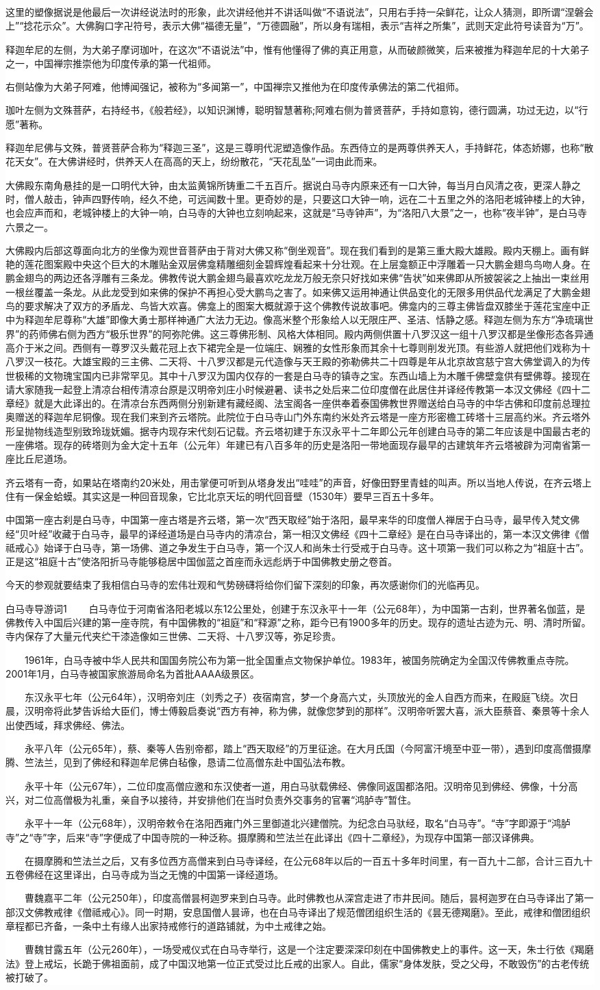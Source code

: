 这里的塑像据说是他最后一次讲经说法时的形象，此次讲经他并不讲话叫做“不语说法”，只用右手持一朵鲜花，让众人猜测，即所谓“涅磐会上”“捻花示众”。大佛胸口字卍符号，表示大佛“福德无量”，“万德圆融”，所以身有瑞相，表示“吉祥之所集”，武则天定此符号读音为“万”。  
  
释迦牟尼的左侧，为大弟子摩诃珈叶，在这次“不语说法”中，惟有他懂得了佛的真正用意，从而破颜微笑，后来被推为释迦牟尼的十大弟子之一，中国禅宗推崇他为印度传承的第一代祖师。  
  
右侧站像为大弟子阿难，他博闻强记，被称为“多闻第一”，中国禅宗又推他为在印度传承佛法的第二代祖师。  
  
珈叶左侧为文殊菩萨，右持经书，《般若经》，以知识渊博，聪明智慧著称;阿难右侧为普贤菩萨，手持如意钩，德行圆满，功过无边，以“行愿”著称。  
  
释迦牟尼佛与文殊，普贤菩萨合称为“释迦三圣”，这是三尊明代泥塑造像作品。东西侍立的是两尊供养天人，手持鲜花，体态娇娜，也称“散花天女”。在大佛讲经时，供养天人在高高的天上，纷纷散花，“天花乱坠”一词由此而来。  
  
大佛殿东南角悬挂的是一口明代大钟，由太监黄锦所铸重二千五百斤。据说白马寺内原来还有一口大钟，每当月白风清之夜，更深人静之时，僧人敲击，钟声四野传响，经久不绝，可远闻数十里。更奇妙的是，只要这口大钟一响，远在二十五里之外的洛阳老城钟楼上的大钟，也会应声而和，老城钟楼上的大钟一响，白马寺的大钟也立刻响起来，这就是“马寺钟声”，为“洛阳八大景”之一，也称“夜半钟”，是白马寺六景之一。  
  
大佛殿内后部这尊面向北方的坐像为观世音菩萨由于背对大佛又称“倒坐观音”。现在我们看到的是第三重大殿大雄殿。殿内天棚上。画有鲜艳的莲花图案殿中央这个巨大的木雕贴金双层佛龛精雕细刻金碧辉煌看起来十分壮观。在上层龛额正中浮雕着一只大鹏金翅鸟鸟吻人身。在鹏金翅鸟的两边还各浮雕有三条龙。佛教传说大鹏金翅鸟最喜欢吃龙龙万般无奈只好找如来佛“告状”如来佛即从所披袈裟之上抽出一束丝用一根丝覆盖一条龙。从此龙受到如来佛的保护不再担心受大鹏鸟之害了。如来佛又运用神通让供品变化的无限多用供品代龙满足了大鹏金翅鸟的要求解决了双方的矛盾龙、鸟皆大欢喜。佛龛上的图案大概就源于这个佛教传说故事吧。佛龛内的三尊主佛皆盘双膝坐于莲花宝座中正中为释迦牟尼尊称“大雄”即像大勇士那样神通广大法力无边。像高米整个形象给人以无限庄严、圣洁、恬静之感。释迦左侧为东方“净琉璃世界”的药师佛右侧为西方“极乐世界”的阿弥陀佛。这三尊佛形制、风格大体相同。殿内两侧供置十八罗汉这一组十八罗汉都是坐像形态各异通高介于米之间。西侧有一尊罗汉头戴花冠上衣下裙完全是一位端庄、娴雅的女性形象而其余十七尊则削发光顶。有些游人就把他们戏称为十八罗汉一枝花。大雄宝殿的三主佛、二天将、十八罗汉都是元代造像与天王殿的弥勒佛共二十四尊是年从北京故宫慈宁宫大佛堂调入的为传世极稀的文物瑰宝国内已非常罕见。其中十八罗汉为国内仅存的一套是白马寺的镇寺之宝。东西山墙上为木雕千佛壁龛供有壁佛尊。接现在请大家随我一起登上清凉台相传清凉台原是汉明帝刘庄小时候避暑、读书之处后来二位印度僧在此居住并译经传教第一本汉文佛经《四十二章经》就是大此译出的。在清凉台东西两侧分别新建有藏经阁、法宝阁各一座供奉着泰国佛教世界赠送给白马寺的中华古佛和印度前总理拉奥赠送的释迦牟尼铜像。现在我们来到齐云塔院。此院位于白马寺山门外东南约米处齐云塔是一座方形密檐工砖塔十三层高约米。齐云塔外形呈抛物线造型别致玲珑妩媚。据寺内现存宋代刻石记载。齐云塔初建于东汉永平十二年即公元年创建白马寺的第二年应该是中国最古老的一座佛塔。现存的砖塔则为金大定十五年（公元年）年建已有八百多年的历史是洛阳一带地面现存最早的古建筑年齐云塔被辟为河南省第一座比丘尼道场。  
  
齐云塔有一奇，如果站在塔南约20米处，用击掌便可听到从塔身发出“哇哇”的声音，好像田野里青蛙的叫声。所以当地人传说，在齐云塔上住有一保金蛤蟆。其实这是一种回音现象，它比北京天坛的明代回音壁（1530年）要早三百五十多年。  
  
中国第一座古刹是白马寺，中国第一座古塔是齐云塔，第一次“西天取经”始于洛阳，最早来华的印度僧人禅居于白马寺，最早传入梵文佛经“贝叶经”收藏于白马寺，最早的译经道场是白马寺内的清凉台，第一相汉文佛经《四十二章经》是在白马寺译出的，第一本汉文佛律《僧祗戒心》始译于白马寺，第一场佛、道之争发生于白马寺，第一个汉人和尚朱士行受戒于白马寺。这十项第一我们可以称之为“祖庭十古”。正是这“祖庭十古”使洛阳折马寺能够稳居中国伽蓝之首座而永远彪炳于中国佛教史册之卷首。　

今天的参观就要结束了我相信白马寺的宏伟壮观和气势磅礴将给你们留下深刻的印象，再次感谢你们的光临再见。


白马寺导游词1
　　白马寺位于河南省洛阳老城以东12公里处，创建于东汉永平十一年（公元68年），为中国第一古刹，世界著名伽蓝，是佛教传入中国后兴建的第一座寺院，有中国佛教的“祖庭”和“释源”之称，距今已有1900多年的历史。现存的遗址古迹为元、明、清时所留。寺内保存了大量元代夹纻干漆造像如三世佛、二天将、十八罗汉等，弥足珍贵。

　　1961年，白马寺被中华人民共和国国务院公布为第一批全国重点文物保护单位。1983年，被国务院确定为全国汉传佛教重点寺院。2001年1月，白马寺被国家旅游局命名为首批AAAA级景区。

　　东汉永平七年（公元64年），汉明帝刘庄（刘秀之子）夜宿南宫，梦一个身高六丈，头顶放光的金人自西方而来，在殿庭飞绕。次日晨，汉明帝将此梦告诉给大臣们，博士傅毅启奏说“西方有神，称为佛，就像您梦到的那样”。汉明帝听罢大喜，派大臣蔡音、秦景等十余人出使西域，拜求佛经、佛法。

　　永平八年（公元65年），蔡、秦等人告别帝都，踏上“西天取经”的万里征途。在大月氏国（今阿富汗境至中亚一带），遇到印度高僧摄摩腾、竺法兰，见到了佛经和释迦牟尼佛白毡像，恳请二位高僧东赴中国弘法布教。

　　永平十年（公元67年），二位印度高僧应邀和东汉使者一道，用白马驮载佛经、佛像同返国都洛阳。汉明帝见到佛经、佛像，十分高兴，对二位高僧极为礼重，亲自予以接待，并安排他们在当时负责外交事务的官署“鸿胪寺”暂住。

　　永平十一年（公元68年），汉明帝敕令在洛阳西雍门外三里御道北兴建僧院。为纪念白马驮经，取名“白马寺”。“寺”字即源于“鸿胪寺”之“寺”字，后来“寺”字便成了中国寺院的一种泛称。摄摩腾和竺法兰在此译出《四十二章经》，为现存中国第一部汉译佛典。

　　在摄摩腾和竺法兰之后，又有多位西方高僧来到白马寺译经，在公元68年以后的一百五十多年时间里，有一百九十二部，合计三百九十五卷佛经在这里译出，白马寺成为当之无愧的中国第一译经道场。

　　曹魏嘉平二年（公元250年），印度高僧昙柯迦罗来到白马寺。此时佛教也从深宫走进了市井民间。随后，昙柯迦罗在白马寺译出了第一部汉文佛教戒律《僧祗戒心》。同一时期，安息国僧人昙谛，也在白马寺译出了规范僧团组织生活的《昙无德羯磨》。至此，戒律和僧团组织章程都已齐备，一条中土有缘人出家持戒修行的道路铺就，为中土戒律之始。

　　曹魏甘露五年（公元260年），一场受戒仪式在白马寺举行，这是一个注定要深深印刻在中国佛教史上的事件。这一天，朱士行依《羯磨法》登上戒坛，长跪于佛祖面前，成了中国汉地第一位正式受过比丘戒的出家人。自此，儒家“身体发肤，受之父母，不敢毁伤”的古老传统被打破了。
